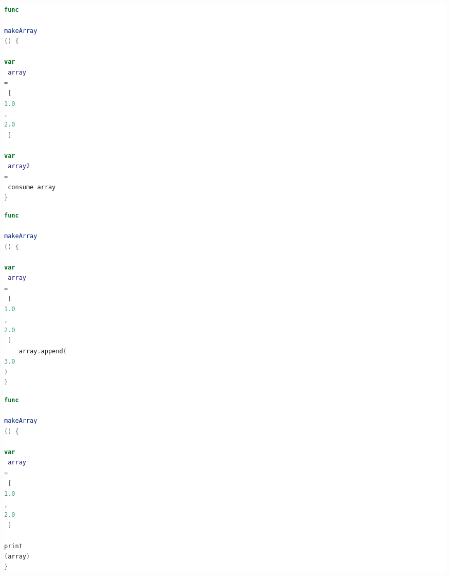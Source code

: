 ```swift
func
 
makeArray
() {
    
var
 array 
=
 [ 
1.0
, 
2.0
 ]
    
var
 array2 
=
 consume array
}
```

```swift
func
 
makeArray
() {
    
var
 array 
=
 [ 
1.0
, 
2.0
 ]
    array.append(
3.0
)
}
```

```swift
func
 
makeArray
() {
    
var
 array 
=
 [ 
1.0
, 
2.0
 ]
    
print
(array)
}
```
